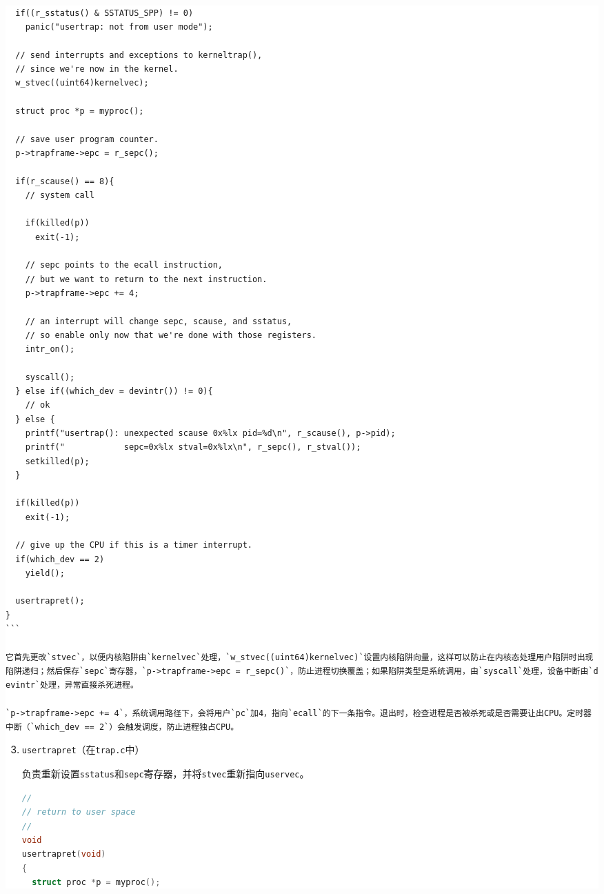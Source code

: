      if((r_sstatus() & SSTATUS_SPP) != 0)
        panic("usertrap: not from user mode");

      // send interrupts and exceptions to kerneltrap(),
      // since we're now in the kernel.
      w_stvec((uint64)kernelvec);

      struct proc *p = myproc();

      // save user program counter.
      p->trapframe->epc = r_sepc();

      if(r_scause() == 8){
        // system call

        if(killed(p))
          exit(-1);

        // sepc points to the ecall instruction,
        // but we want to return to the next instruction.
        p->trapframe->epc += 4;

        // an interrupt will change sepc, scause, and sstatus,
        // so enable only now that we're done with those registers.
        intr_on();

        syscall();
      } else if((which_dev = devintr()) != 0){
        // ok
      } else {
        printf("usertrap(): unexpected scause 0x%lx pid=%d\n", r_scause(), p->pid);
        printf("            sepc=0x%lx stval=0x%lx\n", r_sepc(), r_stval());
        setkilled(p);
      }

      if(killed(p))
        exit(-1);

      // give up the CPU if this is a timer interrupt.
      if(which_dev == 2)
        yield();

      usertrapret();
    }
    ```

    它首先更改`stvec`，以便内核陷阱由`kernelvec`处理，`w_stvec((uint64)kernelvec)`设置内核陷阱向量，这样可以防止在内核态处理用户陷阱时出现陷阱递归；然后保存`sepc`寄存器，`p->trapframe->epc = r_sepc()`，防止进程切换覆盖；如果陷阱类型是系统调用，由`syscall`处理，设备中断由`devintr`处理，异常直接杀死进程。

    `p->trapframe->epc += 4`，系统调用路径下，会将用户`pc`加4，指向`ecall`的下一条指令。退出时，检查进程是否被杀死或是否需要让出CPU。定时器中断（`which_dev == 2`）会触发调度，防止进程独占CPU。
3.  `usertrapret`（在`trap.c`中）

    负责重新设置`sstatus`和`sepc`寄存器，并将`stvec`重新指向`uservec`。

    ```c
    //
    // return to user space
    //
    void
    usertrapret(void)
    {
      struct proc *p = myproc();
